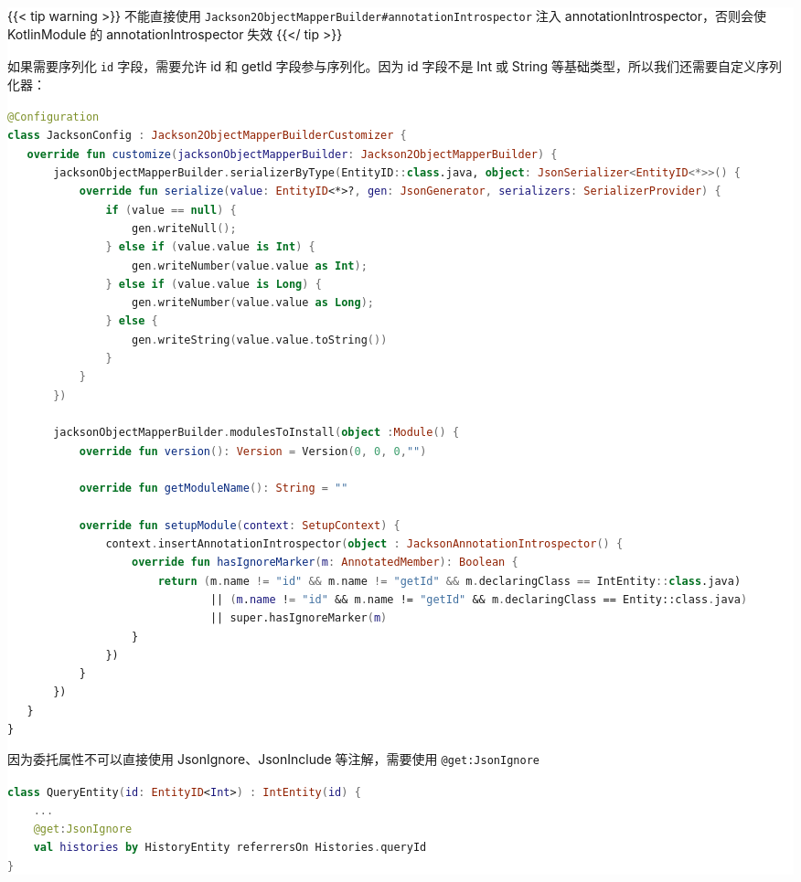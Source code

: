 ```Kotlin
```

{{< tip warning >}}
不能直接使用 `Jackson2ObjectMapperBuilder#annotationIntrospector` 注入 annotationIntrospector，否则会使 KotlinModule 的 annotationIntrospector 失效
{{</ tip >}}

如果需要序列化 `id` 字段，需要允许 id 和 getId 字段参与序列化。因为 id 字段不是 Int 或 String 等基础类型，所以我们还需要自定义序列化器：

```Kotlin
@Configuration
class JacksonConfig : Jackson2ObjectMapperBuilderCustomizer {
   override fun customize(jacksonObjectMapperBuilder: Jackson2ObjectMapperBuilder) {
       jacksonObjectMapperBuilder.serializerByType(EntityID::class.java, object: JsonSerializer<EntityID<*>>() {
           override fun serialize(value: EntityID<*>?, gen: JsonGenerator, serializers: SerializerProvider) {
               if (value == null) {
                   gen.writeNull();
               } else if (value.value is Int) {
                   gen.writeNumber(value.value as Int);
               } else if (value.value is Long) {
                   gen.writeNumber(value.value as Long);
               } else {
                   gen.writeString(value.value.toString())
               }
           }
       })

       jacksonObjectMapperBuilder.modulesToInstall(object :Module() {
           override fun version(): Version = Version(0, 0, 0,"")

           override fun getModuleName(): String = ""

           override fun setupModule(context: SetupContext) {
               context.insertAnnotationIntrospector(object : JacksonAnnotationIntrospector() {
                   override fun hasIgnoreMarker(m: AnnotatedMember): Boolean {
                       return (m.name != "id" && m.name != "getId" && m.declaringClass == IntEntity::class.java)
                               || (m.name != "id" && m.name != "getId" && m.declaringClass == Entity::class.java)
                               || super.hasIgnoreMarker(m)
                   }
               })
           }
       })
   }
}
```

因为委托属性不可以直接使用 JsonIgnore、JsonInclude   等注解，需要使用 `@get:JsonIgnore`

```Kotlin
class QueryEntity(id: EntityID<Int>) : IntEntity(id) {
    ...
    @get:JsonIgnore
    val histories by HistoryEntity referrersOn Histories.queryId
}
```
